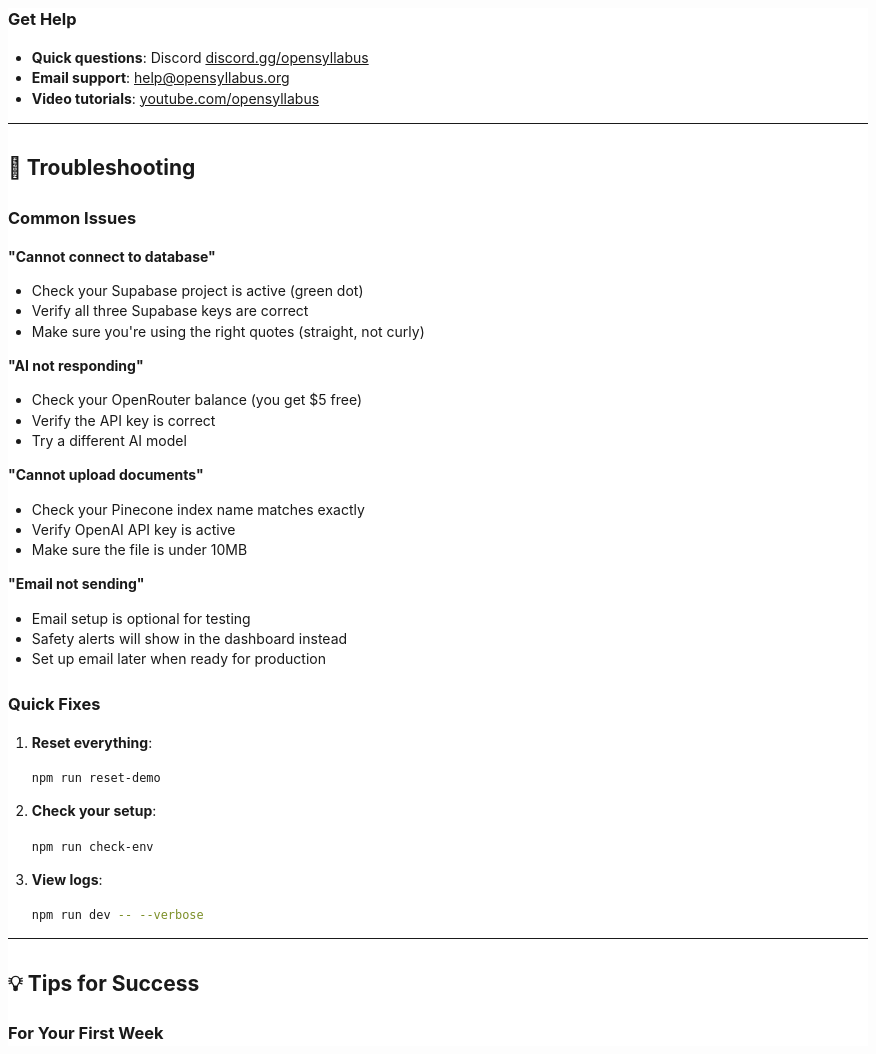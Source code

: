 ### Get Help

- **Quick questions**: Discord [discord.gg/opensyllabus](https://discord.gg/opensyllabus)
- **Email support**: help@opensyllabus.org
- **Video tutorials**: [youtube.com/opensyllabus](https://youtube.com/opensyllabus)

---

## 🔧 Troubleshooting

### Common Issues

**"Cannot connect to database"**
- Check your Supabase project is active (green dot)
- Verify all three Supabase keys are correct
- Make sure you're using the right quotes (straight, not curly)

**"AI not responding"**
- Check your OpenRouter balance (you get $5 free)
- Verify the API key is correct
- Try a different AI model

**"Cannot upload documents"**
- Check your Pinecone index name matches exactly
- Verify OpenAI API key is active
- Make sure the file is under 10MB

**"Email not sending"**
- Email setup is optional for testing
- Safety alerts will show in the dashboard instead
- Set up email later when ready for production

### Quick Fixes

1. **Reset everything**: 
   ```bash
   npm run reset-demo
   ```

2. **Check your setup**:
   ```bash
   npm run check-env
   ```

3. **View logs**:
   ```bash
   npm run dev -- --verbose
   ```

---

## 💡 Tips for Success

### For Your First Week
